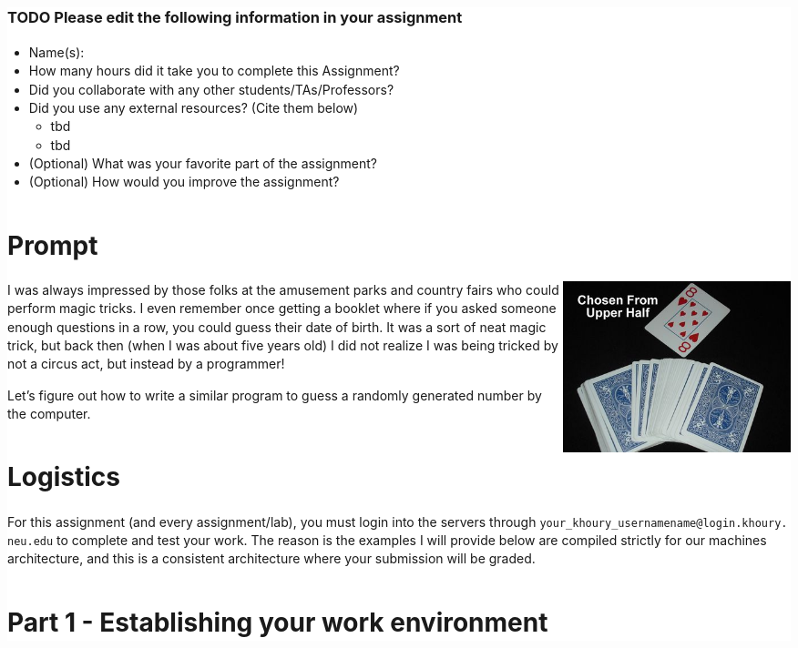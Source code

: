 ### TODO Please edit the following information in your assignment

- Name(s):
- How many hours did it take you to complete this Assignment?
- Did you collaborate with any other students/TAs/Professors?
- Did you use any external resources? (Cite them below)
  - tbd
  - tbd
- (Optional) What was your favorite part of the assignment?
- (Optional) How would you improve the assignment?

# Prompt

<img align="right" width="250px" src="./media/cardtrick.jpg">

I was always impressed by those folks at the amusement parks and country fairs who could perform magic tricks. I even remember once getting a booklet where if you asked someone enough questions in a row, you could guess their date of birth. It was a sort of neat magic trick, but back then (when I was about five years old) I did not realize I was being tricked by not a circus act, but instead by a programmer! 

Let’s figure out how to write a similar program to guess a randomly generated number by the computer.

# Logistics

For this assignment (and every assignment/lab), you must login into the servers through `your_khoury_usernamename@login.khoury.neu.edu` to complete and test your work. The reason is the examples I will provide below are compiled strictly for our machines architecture, and this is a consistent architecture where your submission will be graded.

# Part 1 - Establishing your work environment
